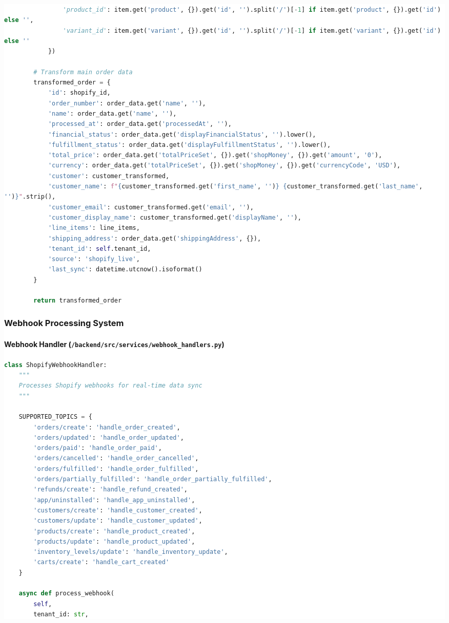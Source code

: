 ```python
                'product_id': item.get('product', {}).get('id', '').split('/')[-1] if item.get('product', {}).get('id') else '',
                'variant_id': item.get('variant', {}).get('id', '').split('/')[-1] if item.get('variant', {}).get('id') else ''
            })
        
        # Transform main order data
        transformed_order = {
            'id': shopify_id,
            'order_number': order_data.get('name', ''),
            'name': order_data.get('name', ''),
            'processed_at': order_data.get('processedAt', ''),
            'financial_status': order_data.get('displayFinancialStatus', '').lower(),
            'fulfillment_status': order_data.get('displayFulfillmentStatus', '').lower(),
            'total_price': order_data.get('totalPriceSet', {}).get('shopMoney', {}).get('amount', '0'),
            'currency': order_data.get('totalPriceSet', {}).get('shopMoney', {}).get('currencyCode', 'USD'),
            'customer': customer_transformed,
            'customer_name': f"{customer_transformed.get('first_name', '')} {customer_transformed.get('last_name', '')}".strip(),
            'customer_email': customer_transformed.get('email', ''),
            'customer_display_name': customer_transformed.get('displayName', ''),
            'line_items': line_items,
            'shipping_address': order_data.get('shippingAddress', {}),
            'tenant_id': self.tenant_id,
            'source': 'shopify_live',
            'last_sync': datetime.utcnow().isoformat()
        }
        
        return transformed_order
```

### **Webhook Processing System**

#### **Webhook Handler (`/backend/src/services/webhook_handlers.py`)**
```python
class ShopifyWebhookHandler:
    """
    Processes Shopify webhooks for real-time data sync
    """
    
    SUPPORTED_TOPICS = {
        'orders/create': 'handle_order_created',
        'orders/updated': 'handle_order_updated', 
        'orders/paid': 'handle_order_paid',
        'orders/cancelled': 'handle_order_cancelled',
        'orders/fulfilled': 'handle_order_fulfilled',
        'orders/partially_fulfilled': 'handle_order_partially_fulfilled',
        'refunds/create': 'handle_refund_created',
        'app/uninstalled': 'handle_app_uninstalled',
        'customers/create': 'handle_customer_created',
        'customers/update': 'handle_customer_updated',
        'products/create': 'handle_product_created',
        'products/update': 'handle_product_updated',
        'inventory_levels/update': 'handle_inventory_update',
        'carts/create': 'handle_cart_created'
    }
    
    async def process_webhook(
        self,
        tenant_id: str,
```
